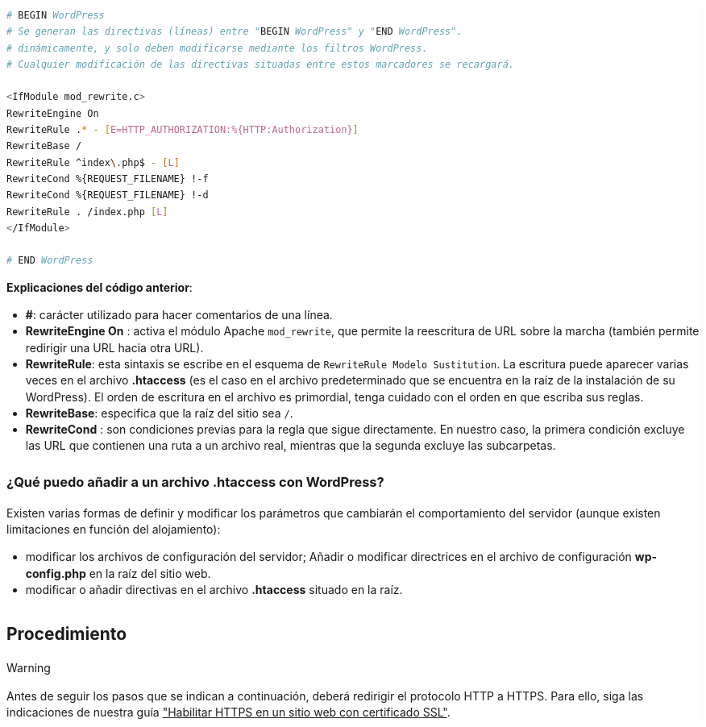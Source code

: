 ```bash
# BEGIN WordPress
# Se generan las directivas (líneas) entre "BEGIN WordPress" y "END WordPress".
# dinámicamente, y solo deben modificarse mediante los filtros WordPress.
# Cualquier modificación de las directivas situadas entre estos marcadores se recargará.

<IfModule mod_rewrite.c>
RewriteEngine On
RewriteRule .* - [E=HTTP_AUTHORIZATION:%{HTTP:Authorization}]
RewriteBase /
RewriteRule ^index\.php$ - [L]
RewriteCond %{REQUEST_FILENAME} !-f
RewriteCond %{REQUEST_FILENAME} !-d
RewriteRule . /index.php [L]
</IfModule>

# END WordPress
```

**Explicaciones del código anterior**:

- **#**: carácter utilizado para hacer comentarios de una línea.
- **RewriteEngine On** : activa el módulo Apache `mod_rewrite`, que permite la reescritura de URL sobre la marcha (también permite redirigir una URL hacia otra URL).
- **RewriteRule**: esta sintaxis se escribe en el esquema de `RewriteRule Modelo Sustitution`. La escritura puede aparecer varias veces en el archivo **.htaccess** (es el caso en el archivo predeterminado que se encuentra en la raíz de la instalación de su WordPress). El orden de escritura en el archivo es primordial, tenga cuidado con el orden en que escriba sus reglas.
- **RewriteBase**: especifica que la raíz del sitio sea `/`.
- **RewriteCond** : son condiciones previas para la regla que sigue directamente. En nuestro caso, la primera condición excluye las URL que contienen una ruta a un archivo real, mientras que la segunda excluye las subcarpetas.

### ¿Qué puedo añadir a un archivo **.htaccess** con WordPress?

Existen varias formas de definir y modificar los parámetros que cambiarán el comportamiento del servidor (aunque existen limitaciones en función del alojamiento):

- modificar los archivos de configuración del servidor;
Añadir o modificar directrices en el archivo de configuración **wp-config.php** en la raíz del sitio web.
- modificar o añadir directivas en el archivo **.htaccess** situado en la raíz.

## Procedimiento

> [!warning]
>
> Antes de seguir los pasos que se indican a continuación, deberá redirigir el protocolo HTTP a HTTPS. Para ello, siga las indicaciones de nuestra guía ["Habilitar HTTPS en un sitio web con certificado SSL"](https://docs.ovh.com/us/es/hosting/activar-https-en-un-sitio-web-con-ssl/#1-activar-el-certificado-ssl-en-el-alojamiento-web).
